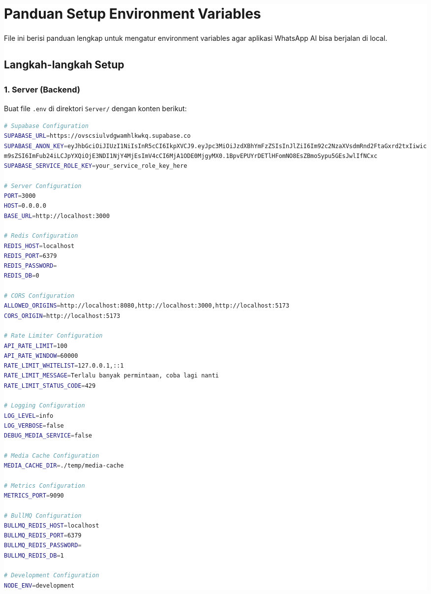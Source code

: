 # Panduan Setup Environment Variables

File ini berisi panduan lengkap untuk mengatur environment variables agar aplikasi WhatsApp AI bisa berjalan di local.

## Langkah-langkah Setup

### 1. Server (Backend)

Buat file `.env` di direktori `Server/` dengan konten berikut:

```bash
# Supabase Configuration
SUPABASE_URL=https://ovscsiulvdgwamhlkwkq.supabase.co
SUPABASE_ANON_KEY=eyJhbGciOiJIUzI1NiIsInR5cCI6IkpXVCJ9.eyJpc3MiOiJzdXBhYmFzZSIsInJlZiI6Im92c2NzaXVsdmRnd2FtaGxrd2txIiwicm9sZSI6ImFub24iLCJpYXQiOjE3NDI1NjY4MjEsImV4cCI6MjA1ODE0MjgyMX0.1BpvEPUYrDETlHFomNO8EsZBmoSypu5GEsJwlIfNCxc
SUPABASE_SERVICE_ROLE_KEY=your_service_role_key_here

# Server Configuration
PORT=3000
HOST=0.0.0.0
BASE_URL=http://localhost:3000

# Redis Configuration
REDIS_HOST=localhost
REDIS_PORT=6379
REDIS_PASSWORD=
REDIS_DB=0

# CORS Configuration
ALLOWED_ORIGINS=http://localhost:8080,http://localhost:3000,http://localhost:5173
CORS_ORIGIN=http://localhost:5173

# Rate Limiter Configuration
API_RATE_LIMIT=100
API_RATE_WINDOW=60000
RATE_LIMIT_WHITELIST=127.0.0.1,::1
RATE_LIMIT_MESSAGE=Terlalu banyak permintaan, coba lagi nanti
RATE_LIMIT_STATUS_CODE=429

# Logging Configuration
LOG_LEVEL=info
LOG_VERBOSE=false
DEBUG_MEDIA_SERVICE=false

# Media Cache Configuration
MEDIA_CACHE_DIR=./temp/media-cache

# Metrics Configuration
METRICS_PORT=9090

# BullMQ Configuration
BULLMQ_REDIS_HOST=localhost
BULLMQ_REDIS_PORT=6379
BULLMQ_REDIS_PASSWORD=
BULLMQ_REDIS_DB=1

# Development Configuration
NODE_ENV=development
```
